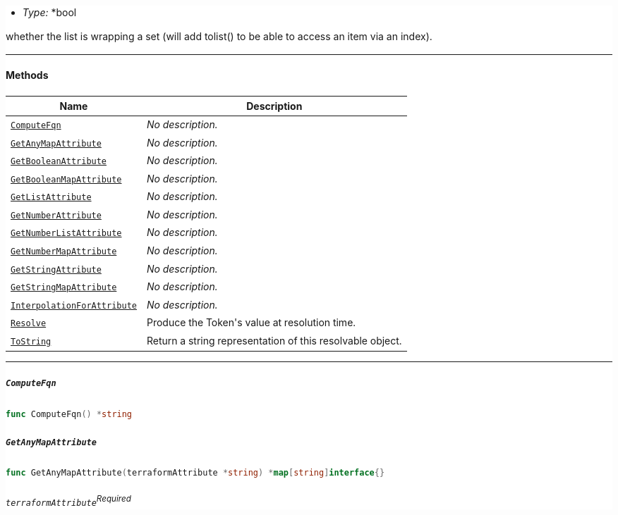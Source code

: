 - *Type:* *bool

whether the list is wrapping a set (will add tolist() to be able to access an item via an index).

---

#### Methods <a name="Methods" id="Methods"></a>

| **Name** | **Description** |
| --- | --- |
| <code><a href="#@skeptools/provider-zenduty.dataZendutySchedules.DataZendutySchedulesSchedulesLayersUsersOutputReference.computeFqn">ComputeFqn</a></code> | *No description.* |
| <code><a href="#@skeptools/provider-zenduty.dataZendutySchedules.DataZendutySchedulesSchedulesLayersUsersOutputReference.getAnyMapAttribute">GetAnyMapAttribute</a></code> | *No description.* |
| <code><a href="#@skeptools/provider-zenduty.dataZendutySchedules.DataZendutySchedulesSchedulesLayersUsersOutputReference.getBooleanAttribute">GetBooleanAttribute</a></code> | *No description.* |
| <code><a href="#@skeptools/provider-zenduty.dataZendutySchedules.DataZendutySchedulesSchedulesLayersUsersOutputReference.getBooleanMapAttribute">GetBooleanMapAttribute</a></code> | *No description.* |
| <code><a href="#@skeptools/provider-zenduty.dataZendutySchedules.DataZendutySchedulesSchedulesLayersUsersOutputReference.getListAttribute">GetListAttribute</a></code> | *No description.* |
| <code><a href="#@skeptools/provider-zenduty.dataZendutySchedules.DataZendutySchedulesSchedulesLayersUsersOutputReference.getNumberAttribute">GetNumberAttribute</a></code> | *No description.* |
| <code><a href="#@skeptools/provider-zenduty.dataZendutySchedules.DataZendutySchedulesSchedulesLayersUsersOutputReference.getNumberListAttribute">GetNumberListAttribute</a></code> | *No description.* |
| <code><a href="#@skeptools/provider-zenduty.dataZendutySchedules.DataZendutySchedulesSchedulesLayersUsersOutputReference.getNumberMapAttribute">GetNumberMapAttribute</a></code> | *No description.* |
| <code><a href="#@skeptools/provider-zenduty.dataZendutySchedules.DataZendutySchedulesSchedulesLayersUsersOutputReference.getStringAttribute">GetStringAttribute</a></code> | *No description.* |
| <code><a href="#@skeptools/provider-zenduty.dataZendutySchedules.DataZendutySchedulesSchedulesLayersUsersOutputReference.getStringMapAttribute">GetStringMapAttribute</a></code> | *No description.* |
| <code><a href="#@skeptools/provider-zenduty.dataZendutySchedules.DataZendutySchedulesSchedulesLayersUsersOutputReference.interpolationForAttribute">InterpolationForAttribute</a></code> | *No description.* |
| <code><a href="#@skeptools/provider-zenduty.dataZendutySchedules.DataZendutySchedulesSchedulesLayersUsersOutputReference.resolve">Resolve</a></code> | Produce the Token's value at resolution time. |
| <code><a href="#@skeptools/provider-zenduty.dataZendutySchedules.DataZendutySchedulesSchedulesLayersUsersOutputReference.toString">ToString</a></code> | Return a string representation of this resolvable object. |

---

##### `ComputeFqn` <a name="ComputeFqn" id="@skeptools/provider-zenduty.dataZendutySchedules.DataZendutySchedulesSchedulesLayersUsersOutputReference.computeFqn"></a>

```go
func ComputeFqn() *string
```

##### `GetAnyMapAttribute` <a name="GetAnyMapAttribute" id="@skeptools/provider-zenduty.dataZendutySchedules.DataZendutySchedulesSchedulesLayersUsersOutputReference.getAnyMapAttribute"></a>

```go
func GetAnyMapAttribute(terraformAttribute *string) *map[string]interface{}
```

###### `terraformAttribute`<sup>Required</sup> <a name="terraformAttribute" id="@skeptools/provider-zenduty.dataZendutySchedules.DataZendutySchedulesSchedulesLayersUsersOutputReference.getAnyMapAttribute.parameter.terraformAttribute"></a>
